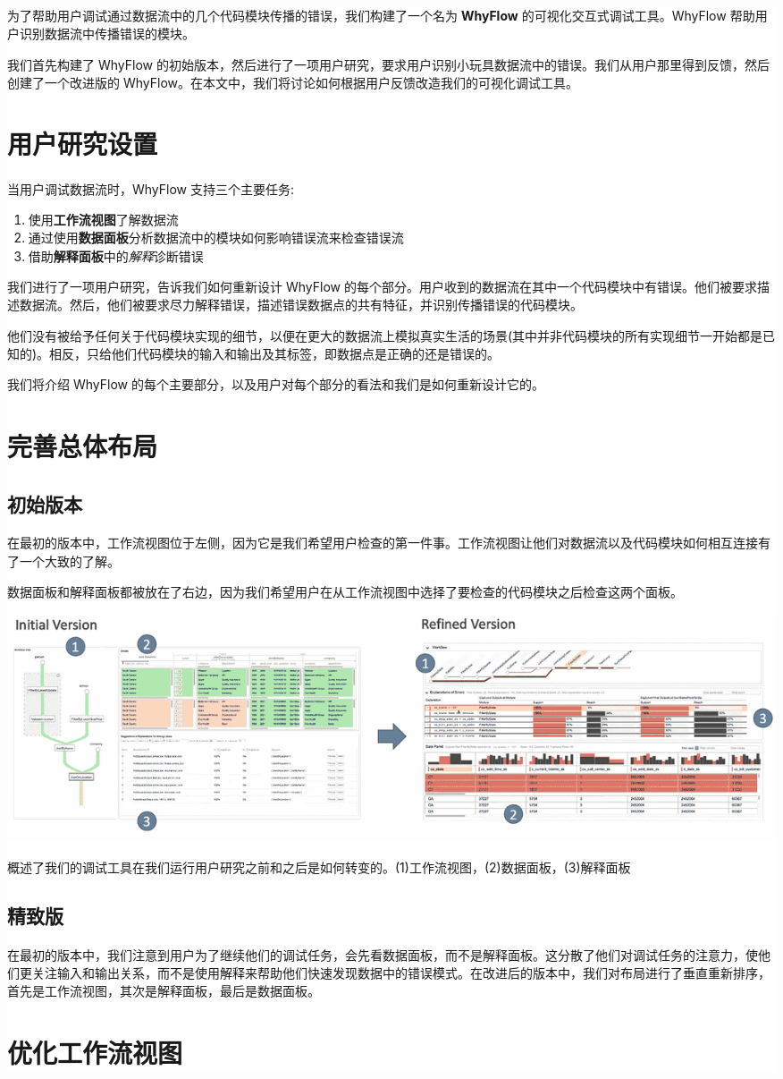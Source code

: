 为了帮助用户调试通过数据流中的几个代码模块传播的错误，我们构建了一个名为 **WhyFlow** 的可视化交互式调试工具。WhyFlow 帮助用户识别数据流中传播错误的模块。

我们首先构建了 WhyFlow 的初始版本，然后进行了一项用户研究，要求用户识别小玩具数据流中的错误。我们从用户那里得到反馈，然后创建了一个改进版的 WhyFlow。在本文中，我们将讨论如何根据用户反馈改造我们的可视化调试工具。

# 用户研究设置

当用户调试数据流时，WhyFlow 支持三个主要任务:

1.  使用**工作流视图**了解数据流
2.  通过使用**数据面板**分析数据流中的模块如何影响错误流来检查错误流
3.  借助**解释面板**中的*解释*诊断错误

我们进行了一项用户研究，告诉我们如何重新设计 WhyFlow 的每个部分。用户收到的数据流在其中一个代码模块中有错误。他们被要求描述数据流。然后，他们被要求尽力解释错误，描述错误数据点的共有特征，并识别传播错误的代码模块。

他们没有被给予任何关于代码模块实现的细节，以便在更大的数据流上模拟真实生活的场景(其中并非代码模块的所有实现细节一开始都是已知的)。相反，只给他们代码模块的输入和输出及其标签，即数据点是正确的还是错误的。

我们将介绍 WhyFlow 的每个主要部分，以及用户对每个部分的看法和我们是如何重新设计它的。

# 完善总体布局

## 初始版本

在最初的版本中，工作流视图位于左侧，因为它是我们希望用户检查的第一件事。工作流视图让他们对数据流以及代码模块如何相互连接有了一个大致的了解。

数据面板和解释面板都被放在了右边，因为我们希望用户在从工作流视图中选择了要检查的代码模块之后检查这两个面板。

![](img/1866e90505b0e20bd995fd98a61a27b2.png)

概述了我们的调试工具在我们运行用户研究之前和之后是如何转变的。(1)工作流视图，(2)数据面板，(3)解释面板

## 精致版

在最初的版本中，我们注意到用户为了继续他们的调试任务，会先看数据面板，而不是解释面板。这分散了他们对调试任务的注意力，使他们更关注输入和输出关系，而不是使用解释来帮助他们快速发现数据中的错误模式。在改进后的版本中，我们对布局进行了垂直重新排序，首先是工作流视图，其次是解释面板，最后是数据面板。

# 优化工作流视图
